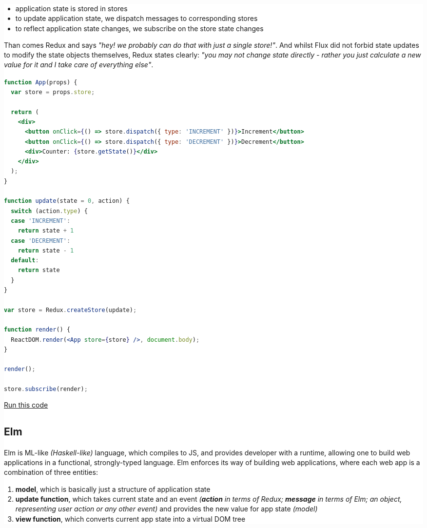 * application state is stored in stores
* to update application state, we dispatch messages to corresponding stores
* to reflect application state changes, we subscribe on the store state changes

Than comes Redux and says _"hey! we probably can do that with just a single store!"_. And whilst Flux did not forbid state updates to modify the state objects themselves, Redux states clearly: _"you may not change state directly - rather you just calculate a new value for it and I take care of everything else"_.

```jsx
function App(props) {
  var store = props.store;

  return (
    <div>
      <button onClick={() => store.dispatch({ type: 'INCREMENT' })}>Increment</button>
      <button onClick={() => store.dispatch({ type: 'DECREMENT' })}>Decrement</button>
      <div>Counter: {store.getState()}</div>
    </div>
  );
}

function update(state = 0, action) {
  switch (action.type) {
  case 'INCREMENT':
    return state + 1
  case 'DECREMENT':
    return state - 1
  default:
    return state
  }
}

var store = Redux.createStore(update);

function render() {
  ReactDOM.render(<App store={store} />, document.body);
}

render();

store.subscribe(render);
```

[Run this code](http://codepen.io/shybovycha/pen/RKmYVy)

## Elm

Elm is ML-like _(Haskell-like)_ language, which compiles to JS, and provides developer with a runtime, allowing one to build web applications in a functional, strongly-typed language. Elm enforces its way of building web applications, where each web app is a combination of three entities:

1. **model**, which is basically just a structure of application state
2. **update function**, which takes current state and an event _(**action** in terms of Redux; **message** in terms of Elm; an object, representing user action or any other event)_ and provides the new value for app state _(model)_
3. **view function**, which converts current app state into a virtual DOM tree
